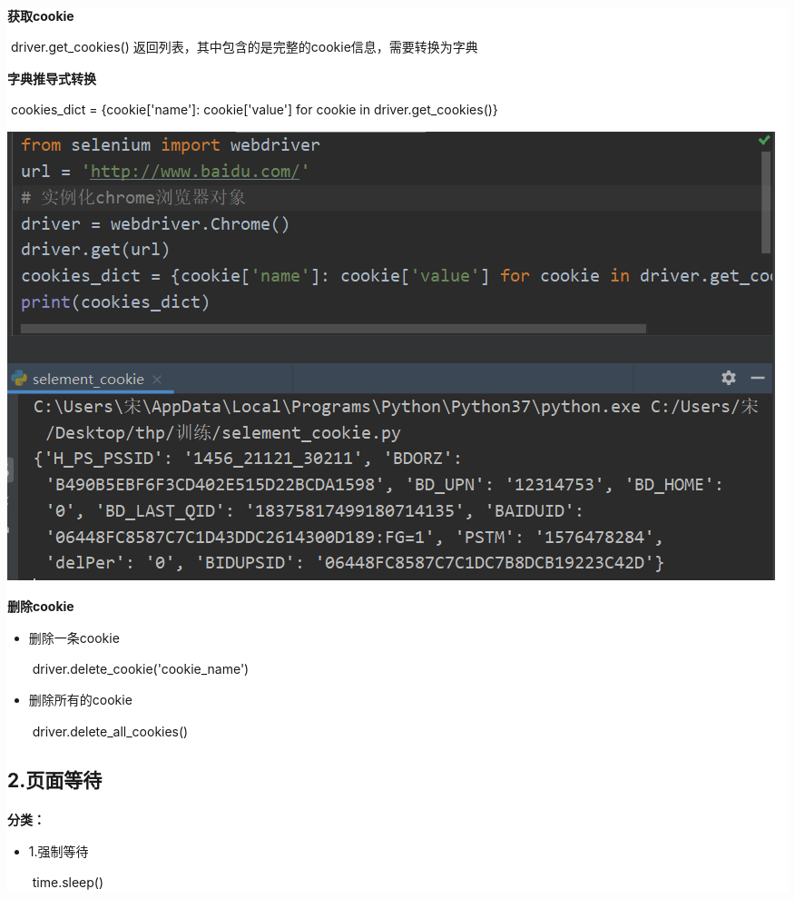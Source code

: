 **获取cookie**

​		driver.get_cookies() 返回列表，其中包含的是完整的cookie信息，需要转换为字典

**字典推导式转换**

​		cookies_dict = {cookie['name']: cookie['value'] for cookie in driver.get_cookies()}

<img src="../img/cook.PNG"></img>

**删除cookie**

+ 删除一条cookie

  ​	driver.delete_cookie('cookie_name')

+ 删除所有的cookie

  ​	driver.delete_all_cookies()





## 2.**页面等待**



**分类：**

+ 1.强制等待

  ​	time.sleep()
